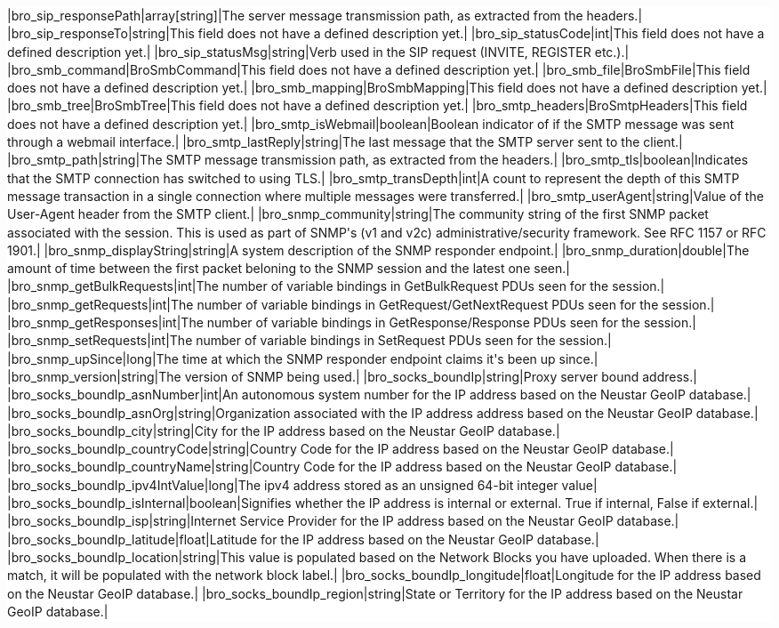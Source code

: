|bro_sip_responsePath|array[string]|The server message transmission path, as extracted from the headers.|
|bro_sip_responseTo|string|This field does not have a defined description yet.|
|bro_sip_statusCode|int|This field does not have a defined description yet.|
|bro_sip_statusMsg|string|Verb used in the SIP request (INVITE, REGISTER etc.).|
|bro_smb_command|BroSmbCommand|This field does not have a defined description yet.|
|bro_smb_file|BroSmbFile|This field does not have a defined description yet.|
|bro_smb_mapping|BroSmbMapping|This field does not have a defined description yet.|
|bro_smb_tree|BroSmbTree|This field does not have a defined description yet.|
|bro_smtp_headers|BroSmtpHeaders|This field does not have a defined description yet.|
|bro_smtp_isWebmail|boolean|Boolean indicator of if the SMTP message was sent through a webmail interface.|
|bro_smtp_lastReply|string|The last message that the SMTP server sent to the client.|
|bro_smtp_path|string|The SMTP message transmission path, as extracted from the headers.|
|bro_smtp_tls|boolean|Indicates that the SMTP connection has switched to using TLS.|
|bro_smtp_transDepth|int|A count to represent the depth of this SMTP message transaction in a single connection where multiple messages were transferred.|
|bro_smtp_userAgent|string|Value of the User-Agent header from the SMTP client.|
|bro_snmp_community|string|The community string of the first SNMP packet associated with the session. This is used as part of SNMP's (v1 and v2c) administrative/security framework. See RFC 1157 or RFC 1901.|
|bro_snmp_displayString|string|A system description of the SNMP responder endpoint.|
|bro_snmp_duration|double|The amount of time between the first packet beloning to the SNMP session and the latest one seen.|
|bro_snmp_getBulkRequests|int|The number of variable bindings in GetBulkRequest PDUs seen for the session.|
|bro_snmp_getRequests|int|The number of variable bindings in GetRequest/GetNextRequest PDUs seen for the session.|
|bro_snmp_getResponses|int|The number of variable bindings in GetResponse/Response PDUs seen for the session.|
|bro_snmp_setRequests|int|The number of variable bindings in SetRequest PDUs seen for the session.|
|bro_snmp_upSince|long|The time at which the SNMP responder endpoint claims it's been up since.|
|bro_snmp_version|string|The version of SNMP being used.|
|bro_socks_boundIp|string|Proxy server bound address.|
|bro_socks_boundIp_asnNumber|int|An autonomous system number for the IP address based on the Neustar GeoIP database.|
|bro_socks_boundIp_asnOrg|string|Organization associated with the IP address address based on the Neustar GeoIP database.|
|bro_socks_boundIp_city|string|City for the IP address based on the Neustar GeoIP database.|
|bro_socks_boundIp_countryCode|string|Country Code for the IP address based on the Neustar GeoIP database.|
|bro_socks_boundIp_countryName|string|Country Code for the IP address based on the Neustar GeoIP database.|
|bro_socks_boundIp_ipv4IntValue|long|The ipv4 address stored as an unsigned 64-bit integer value|
|bro_socks_boundIp_isInternal|boolean|Signifies whether the IP address is internal or external. True if internal, False if external.|
|bro_socks_boundIp_isp|string|Internet Service Provider for the IP address based on the Neustar GeoIP database.|
|bro_socks_boundIp_latitude|float|Latitude for the IP address based on the Neustar GeoIP database.|
|bro_socks_boundIp_location|string|This value is populated based on the Network Blocks you have uploaded. When there is a match, it will be populated with the network block label.|
|bro_socks_boundIp_longitude|float|Longitude for the IP address based on the Neustar GeoIP database.|
|bro_socks_boundIp_region|string|State or Territory for the IP address based on the Neustar GeoIP database.|